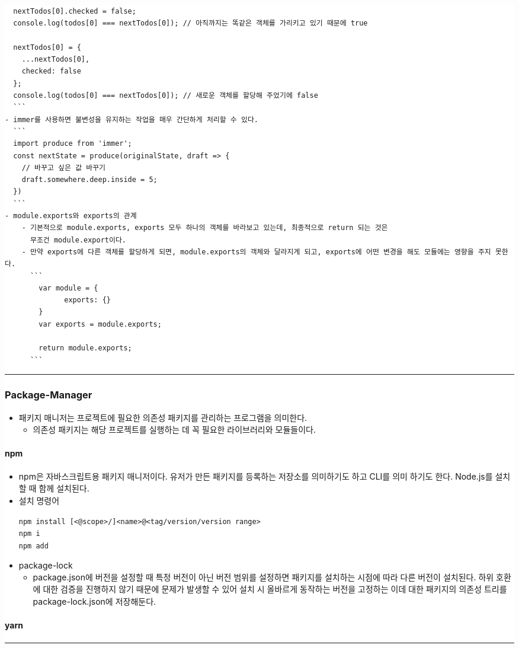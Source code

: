       nextTodos[0].checked = false;
      console.log(todos[0] === nextTodos[0]); // 아직까지는 똑같은 객체를 가리키고 있기 때문에 true
    
      nextTodos[0] = {
        ...nextTodos[0],
        checked: false
      };
      console.log(todos[0] === nextTodos[0]); // 새로운 객체를 할당해 주었기에 false
      ```
    - immer를 사용하면 불변성을 유지하는 작업을 매우 간단하게 처리할 수 있다.
      ```
      import produce from 'immer';
      const nextState = produce(originalState, draft => {
        // 바꾸고 싶은 값 바꾸기
        draft.somewhere.deep.inside = 5;
      })
      ```
    - module.exports와 exports의 관계
        - 기본적으로 module.exports, exports 모두 하나의 객체를 바라보고 있는데, 최종적으로 return 되는 것은
          무조건 module.export이다.
        - 만약 exports에 다른 객체를 할당하게 되면, module.exports의 객체와 달라지게 되고, exports에 어떤 변경을 해도 모듈에는 영향을 주지 못한다.
          ```
            var module = {
                  exports: {}
            }
            var exports = module.exports;
          
            return module.exports;
          ```

<hr />

### Package-Manager
- 패키지 매니저는 프로젝트에 필요한 의존성 패키지를 관리하는 프로그램을 의미한다.
    - 의존성 패키지는 해당 프로젝트를 실행하는 데 꼭 필요한 라이브러리와 모듈들이다.
#### npm
- npm은 자바스크립트용 패키지 매니저이다. 유저가 만든 패키지를 등록하는 저장소를 의미하기도 하고
  CLI를 의미 하기도 한다. Node.js를 설치할 때 함께 설치된다.
- 설치 명령어
  ```
  npm install [<@scope>/]<name>@<tag/version/version range>
  npm i
  npm add
  ```
- package-lock
    - package.json에 버전을 설정할 때 특정 버전이 아닌 버전 범위를 설정하면 패키지를 설치하는 시점에 따라 다른 버전이 설치된다.
      하위 호환에 대한 검증을 진행하지 않기 때문에 문제가 발생할 수 있어 설치 시 올바르게 동작하는 버전을 고정하는 이데 대한 패키지의
      의존성 트리를 package-lock.json에 저장해둔다.

#### yarn

<hr />
